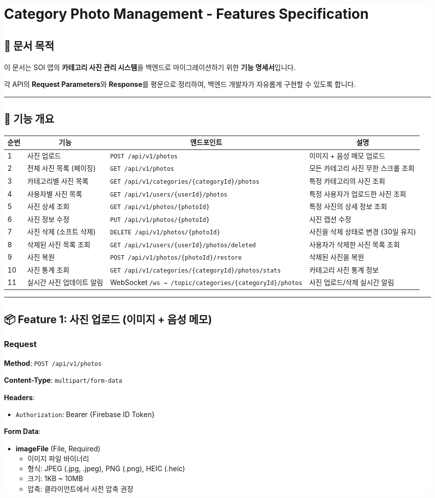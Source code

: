 # Category Photo Management - Features Specification

## 📖 문서 목적

이 문서는 SOI 앱의 **카테고리 사진 관리 시스템**을 백엔드로 마이그레이션하기 위한 **기능 명세서**입니다.

각 API의 **Request Parameters**와 **Response**를 평문으로 정리하여, 백엔드 개발자가 자유롭게 구현할 수 있도록 합니다.

---

## 🎯 기능 개요

| 순번 | 기능                       | 엔드포인트                                      | 설명                                |
| ---- | -------------------------- | ----------------------------------------------- | ----------------------------------- |
| 1    | 사진 업로드                | `POST /api/v1/photos`                           | 이미지 + 음성 메모 업로드           |
| 2    | 전체 사진 목록 (페이징)    | `GET /api/v1/photos`                            | 모든 카테고리 사진 무한 스크롤 조회 |
| 3    | 카테고리별 사진 목록       | `GET /api/v1/categories/{categoryId}/photos`    | 특정 카테고리의 사진 조회           |
| 4    | 사용자별 사진 목록         | `GET /api/v1/users/{userId}/photos`             | 특정 사용자가 업로드한 사진 조회    |
| 5    | 사진 상세 조회             | `GET /api/v1/photos/{photoId}`                  | 특정 사진의 상세 정보 조회          |
| 6    | 사진 정보 수정             | `PUT /api/v1/photos/{photoId}`                  | 사진 캡션 수정                      |
| 7    | 사진 삭제 (소프트 삭제)    | `DELETE /api/v1/photos/{photoId}`               | 사진을 삭제 상태로 변경 (30일 유지) |
| 8    | 삭제된 사진 목록 조회      | `GET /api/v1/users/{userId}/photos/deleted`     | 사용자가 삭제한 사진 목록 조회      |
| 9    | 사진 복원                  | `POST /api/v1/photos/{photoId}/restore`         | 삭제된 사진을 복원                  |
| 10   | 사진 통계 조회             | `GET /api/v1/categories/{categoryId}/photos/stats` | 카테고리 사진 통계 정보          |
| 11   | 실시간 사진 업데이트 알림  | WebSocket `/ws → /topic/categories/{categoryId}/photos` | 사진 업로드/삭제 실시간 알림 |

---

## 📦 Feature 1: 사진 업로드 (이미지 + 음성 메모)

### Request

**Method**: `POST /api/v1/photos`

**Content-Type**: `multipart/form-data`

**Headers**:
- `Authorization`: Bearer {Firebase ID Token}

**Form Data**:

- **imageFile** (File, Required)
  - 이미지 파일 바이너리
  - 형식: JPEG (.jpg, .jpeg), PNG (.png), HEIC (.heic)
  - 크기: 1KB ~ 10MB
  - 압축: 클라이언트에서 사전 압축 권장
